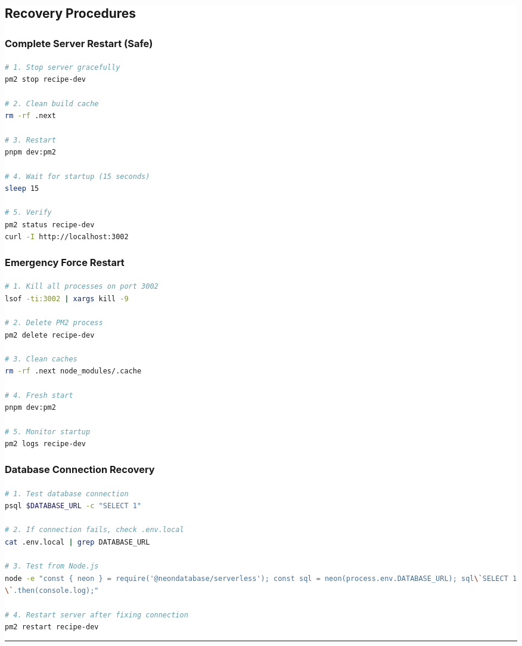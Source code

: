 
## Recovery Procedures

### Complete Server Restart (Safe)

```bash
# 1. Stop server gracefully
pm2 stop recipe-dev

# 2. Clean build cache
rm -rf .next

# 3. Restart
pnpm dev:pm2

# 4. Wait for startup (15 seconds)
sleep 15

# 5. Verify
pm2 status recipe-dev
curl -I http://localhost:3002
```

### Emergency Force Restart

```bash
# 1. Kill all processes on port 3002
lsof -ti:3002 | xargs kill -9

# 2. Delete PM2 process
pm2 delete recipe-dev

# 3. Clean caches
rm -rf .next node_modules/.cache

# 4. Fresh start
pnpm dev:pm2

# 5. Monitor startup
pm2 logs recipe-dev
```

### Database Connection Recovery

```bash
# 1. Test database connection
psql $DATABASE_URL -c "SELECT 1"

# 2. If connection fails, check .env.local
cat .env.local | grep DATABASE_URL

# 3. Test from Node.js
node -e "const { neon } = require('@neondatabase/serverless'); const sql = neon(process.env.DATABASE_URL); sql\`SELECT 1\`.then(console.log);"

# 4. Restart server after fixing connection
pm2 restart recipe-dev
```

---